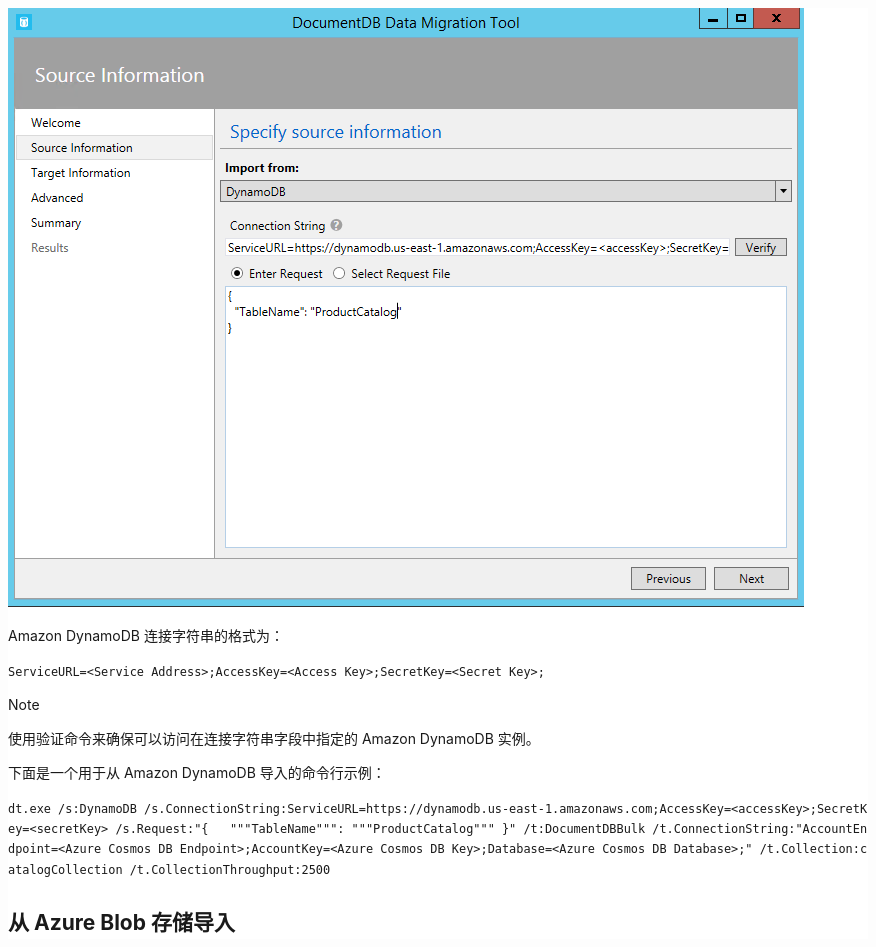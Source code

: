 ![Amazon DynamoDB 源选项的屏幕截图 - 数据库迁移工具](./media/import-data/dynamodbsource2.png)

Amazon DynamoDB 连接字符串的格式为：

`ServiceURL=<Service Address>;AccessKey=<Access Key>;SecretKey=<Secret Key>;`

> [!NOTE]
> 使用验证命令来确保可以访问在连接字符串字段中指定的 Amazon DynamoDB 实例。

下面是一个用于从 Amazon DynamoDB 导入的命令行示例：

```console
dt.exe /s:DynamoDB /s.ConnectionString:ServiceURL=https://dynamodb.us-east-1.amazonaws.com;AccessKey=<accessKey>;SecretKey=<secretKey> /s.Request:"{   """TableName""": """ProductCatalog""" }" /t:DocumentDBBulk /t.ConnectionString:"AccountEndpoint=<Azure Cosmos DB Endpoint>;AccountKey=<Azure Cosmos DB Key>;Database=<Azure Cosmos DB Database>;" /t.Collection:catalogCollection /t.CollectionThroughput:2500
```

<a name="BlobImport"></a>
## <a name="import-from-azure-blob-storage"></a>从 Azure Blob 存储导入
